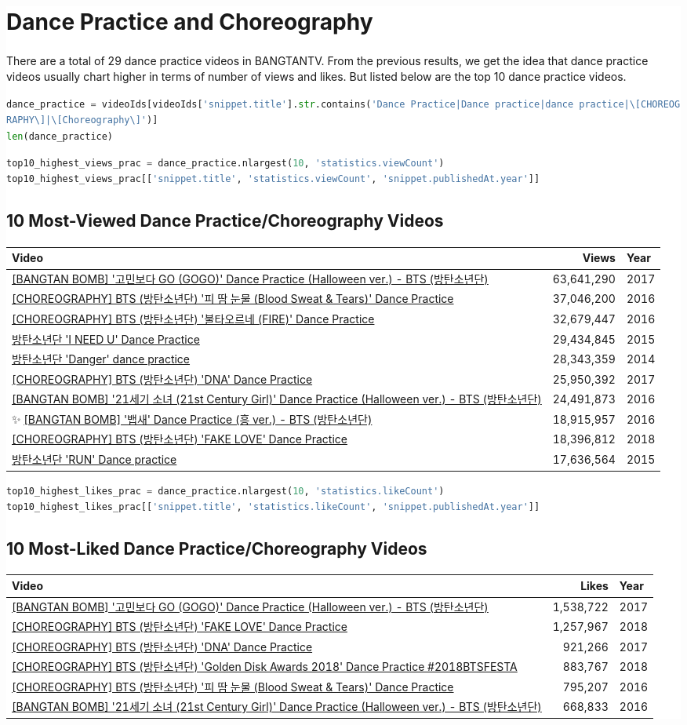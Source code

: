 <p> </p>

# Dance Practice and Choreography

There are a total of 29 dance practice videos in BANGTANTV. From the previous results, we get the idea that dance practice videos usually chart higher in terms of number of views and likes. But listed below are the top 10 dance practice videos.


```python
dance_practice = videoIds[videoIds['snippet.title'].str.contains('Dance Practice|Dance practice|dance practice|\[CHOREOGRAPHY\]|\[Choreography\]')]
len(dance_practice)
```

```python
top10_highest_views_prac = dance_practice.nlargest(10, 'statistics.viewCount')
top10_highest_views_prac[['snippet.title', 'statistics.viewCount', 'snippet.publishedAt.year']]
```

## 10 Most-Viewed Dance Practice/Choreography Videos

Video | Views | Year
:--- | ---: | :---
[[BANGTAN BOMB] '고민보다 GO (GOGO)' Dance Practice (Halloween ver.) - BTS (방탄소년단)](https://www.youtube.com/watch?v=Zq89pRZqhk0) | 63,641,290 | 2017
[[CHOREOGRAPHY] BTS (방탄소년단) '피 땀 눈물 (Blood Sweat & Tears)' Dance Practice](https://www.youtube.com/watch?v=v8z1TtlY1no) | 37,046,200 | 2016
[[CHOREOGRAPHY] BTS (방탄소년단) '불타오르네 (FIRE)' Dance Practice](https://www.youtube.com/watch?v=sWuYspuN6U8) | 32,679,447 | 2016
[방탄소년단 'I NEED U' Dance Practice](https://www.youtube.com/watch?v=hvUZb9NT7EY) | 29,434,845 | 2015
[방탄소년단 'Danger' dance practice](https://www.youtube.com/watch?v=vJwHIpEogEY) | 28,343,359 | 2014
[[CHOREOGRAPHY] BTS (방탄소년단) 'DNA' Dance Practice](https://www.youtube.com/watch?v=Zq89pRZqhk0) | 25,950,392 | 2017
[[BANGTAN BOMB] '21세기 소녀 (21st Century Girl)' Dance Practice (Halloween ver.) - BTS (방탄소년단)](https://www.youtube.com/watch?v=6tUumjx2BWw) | 24,491,873 | 2016
:sparkles: [[BANGTAN BOMB] '뱁새' Dance Practice (흥 ver.) - BTS (방탄소년단)](https://www.youtube.com/watch?v=V1i_x2_TGE0) | 18,915,957 | 2016
[[CHOREOGRAPHY] BTS (방탄소년단) 'FAKE LOVE' Dance Practice](https://www.youtube.com/watch?v=nQySbNGu4g0) | 18,396,812 | 2018
[방탄소년단 'RUN' Dance practice](https://www.youtube.com/watch?v=9S3ZhJGv8JM) | 17,636,564 | 2015


<p> </p>

```python
top10_highest_likes_prac = dance_practice.nlargest(10, 'statistics.likeCount')
top10_highest_likes_prac[['snippet.title', 'statistics.likeCount', 'snippet.publishedAt.year']]
```


## 10 Most-Liked Dance Practice/Choreography Videos

Video | Likes | Year
:--- | ---: | :---
[[BANGTAN BOMB] '고민보다 GO (GOGO)' Dance Practice (Halloween ver.) - BTS (방탄소년단)](https://www.youtube.com/watch?v=Fl54gG0B8I0) | 1,538,722 | 2017
[[CHOREOGRAPHY] BTS (방탄소년단) 'FAKE LOVE' Dance Practice](https://www.youtube.com/watch?v=nQySbNGu4g0) | 1,257,967 | 2018
[[CHOREOGRAPHY] BTS (방탄소년단) 'DNA' Dance Practice](https://www.youtube.com/watch?v=Zq89pRZqhk0) | 921,266 | 2017
[[CHOREOGRAPHY] BTS (방탄소년단) 'Golden Disk Awards 2018' Dance Practice #2018BTSFESTA](https://www.youtube.com/watch?v=6tJP3Y0QhV4) | 883,767 | 2018
[[CHOREOGRAPHY] BTS (방탄소년단) '피 땀 눈물 (Blood Sweat & Tears)' Dance Practice](https://www.youtube.com/watch?v=v8z1TtlY1no) | 795,207 | 2016
[[BANGTAN BOMB] '21세기 소녀 (21st Century Girl)' Dance Practice (Halloween ver.) - BTS (방탄소년단)](https://www.youtube.com/watch?v=6tUumjx2BWw) | 668,833 | 2016
